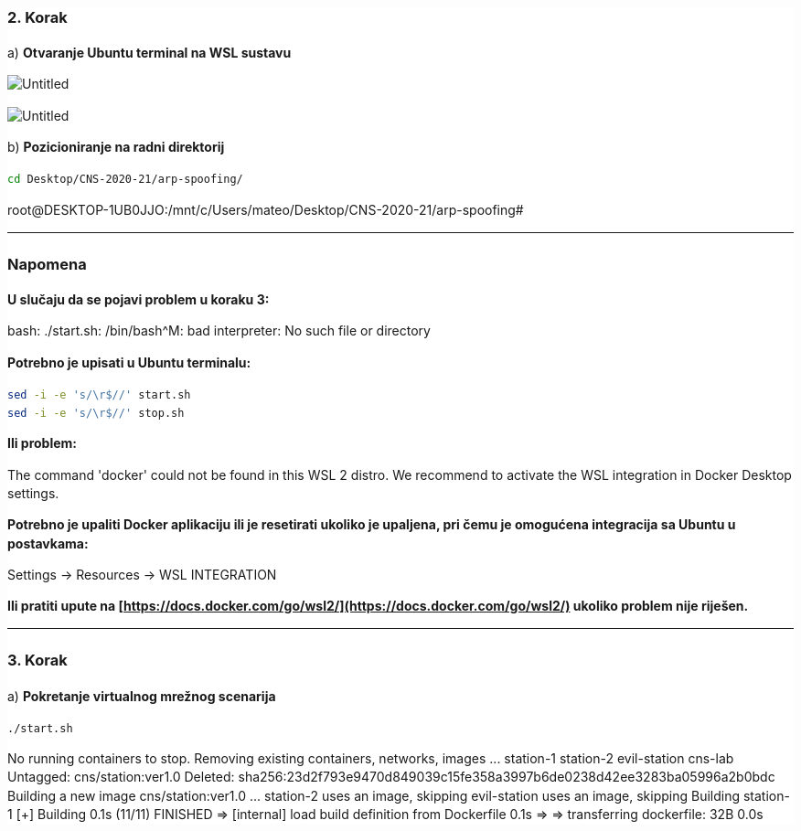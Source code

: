 ### 2. Korak

a) **Otvaranje Ubuntu terminal na WSL sustavu**

![Untitled](Sigurnost%20Rac%CC%8Cunala%20i%20Podataka%205e50066b481d462ba4fa1924b0b48f6f/Untitled.png)

![Untitled](Sigurnost%20Rac%CC%8Cunala%20i%20Podataka%205e50066b481d462ba4fa1924b0b48f6f/Untitled%201.png)

b) **Pozicioniranje na radni direktorij**

```bash
cd Desktop/CNS-2020-21/arp-spoofing/
```

root@DESKTOP-1UB0JJO:/mnt/c/Users/mateo/Desktop/CNS-2020-21/arp-spoofing#

---

### Napomena

**U slučaju da se pojavi problem u koraku 3:**

bash: ./start.sh: /bin/bash^M: bad interpreter: No such file or directory

**Potrebno je upisati u Ubuntu terminalu:**

```bash
sed -i -e 's/\r$//' start.sh
sed -i -e 's/\r$//' stop.sh
```

**Ili problem:**

The command 'docker' could not be found in this WSL 2 distro.
We recommend to activate the WSL integration in Docker Desktop settings.

**Potrebno je upaliti Docker aplikaciju ili je resetirati ukoliko je upaljena, pri čemu je omogućena integracija sa Ubuntu u postavkama:**

Settings → Resources → WSL INTEGRATION

**Ili pratiti upute na [https://docs.docker.com/go/wsl2/](https://docs.docker.com/go/wsl2/) ukoliko problem nije riješen.**

---

### 3. Korak

a) **Pokretanje virtualnog mrežnog scenarija**

```bash
./start.sh
```

No running containers to stop.
Removing existing containers, networks, images ...
station-1
station-2
evil-station
cns-lab
Untagged: cns/station:ver1.0
Deleted: sha256:23d2f793e9470d849039c15fe358a3997b6de0238d42ee3283ba05996a2b0bdc
Building a new image cns/station:ver1.0 ...
station-2 uses an image, skipping
evil-station uses an image, skipping
Building station-1
[+] Building 0.1s (11/11) FINISHED
=> [internal] load build definition from Dockerfile                                                               0.1s
=> => transferring dockerfile: 32B                                                                                       0.0s